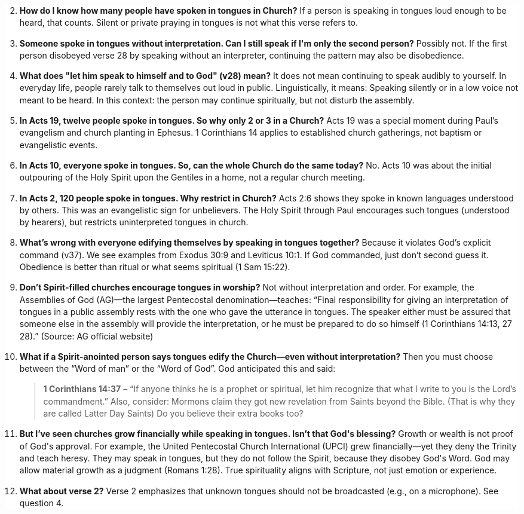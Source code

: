 2.  **How do I know how many people have spoken in tongues in Church?**
    If a person is speaking in tongues loud enough to be heard, that counts. Silent or private praying in tongues is not what this verse refers to.

3.  **Someone spoke in tongues without interpretation. Can I still speak if I'm only the second person?**
    Possibly not. If the first person disobeyed verse 28 by speaking without an interpreter, continuing the pattern may also be disobedience.

4.  **What does "let him speak to himself and to God" (v28) mean?**
    It does not mean continuing to speak audibly to yourself. In everyday life, people rarely talk to themselves out loud in public. Linguistically, it means: Speaking silently or in a low voice not meant to be heard. In this context: the person may continue spiritually, but not disturb the assembly.

5.  **In Acts 19, twelve people spoke in tongues. So why only 2 or 3 in a Church?**
    Acts 19 was a special moment during Paul’s evangelism and church planting in Ephesus. 1 Corinthians 14 applies to established church gatherings, not baptism or evangelistic events.

6.  **In Acts 10, everyone spoke in tongues. So, can the whole Church do the same today?**
    No. Acts 10 was about the initial outpouring of the Holy Spirit upon the Gentiles in a home, not a regular church meeting.

7.  **In Acts 2, 120 people spoke in tongues. Why restrict in Church?**
    Acts 2:6 shows they spoke in known languages understood by others. This was an evangelistic sign for unbelievers. The Holy Spirit through Paul encourages such tongues (understood by hearers), but restricts uninterpreted tongues in church.

8.  **What’s wrong with everyone edifying themselves by speaking in tongues together?**
    Because it violates God’s explicit command (v37). We see examples from Exodus 30:9 and Leviticus 10:1. If God commanded, just don’t second guess it. Obedience is better than ritual or what seems spiritual (1 Sam 15:22).

9.  **Don’t Spirit-filled churches encourage tongues in worship?**
    Not without interpretation and order. For example, the Assemblies of God (AG)—the largest Pentecostal denomination—teaches: “Final responsibility for giving an interpretation of tongues in a public assembly rests with the one who gave the utterance in tongues. The speaker either must be assured that someone else in the assembly will provide the interpretation, or he must be prepared to do so himself (1 Corinthians 14:13, 27 28).” (Source: AG official website)

10. **What if a Spirit-anointed person says tongues edify the Church—even without interpretation?**
    Then you must choose between the “Word of man” or the “Word of God”. God anticipated this and said:
    > **1 Corinthians 14:37** – “If anyone thinks he is a prophet or spiritual, let him recognize that what I write to you is the Lord’s commandment.”
    Also, consider: Mormons claim they got new revelation from Saints beyond the Bible. (That is why they are called Latter Day Saints) Do you believe their extra books too?

11. **But I’ve seen churches grow financially while speaking in tongues. Isn’t that God's blessing?**
    Growth or wealth is not proof of God's approval. For example, the United Pentecostal Church International (UPCI) grew financially—yet they deny the Trinity and teach heresy. They may speak in tongues, but they do not follow the Spirit, because they disobey God's Word. God may allow material growth as a judgment (Romans 1:28). True spirituality aligns with Scripture, not just emotion or experience.

12. **What about verse 2?**
    Verse 2 emphasizes that unknown tongues should not be broadcasted (e.g., on a microphone). See question 4.
